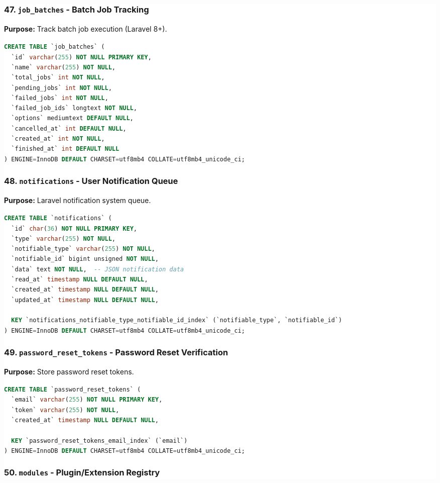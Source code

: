 ### 47. `job_batches` - Batch Job Tracking

**Purpose:** Track batch job execution (Laravel 8+).

```sql
CREATE TABLE `job_batches` (
  `id` varchar(255) NOT NULL PRIMARY KEY,
  `name` varchar(255) NOT NULL,
  `total_jobs` int NOT NULL,
  `pending_jobs` int NOT NULL,
  `failed_jobs` int NOT NULL,
  `failed_job_ids` longtext NOT NULL,
  `options` mediumtext DEFAULT NULL,
  `cancelled_at` int DEFAULT NULL,
  `created_at` int NOT NULL,
  `finished_at` int DEFAULT NULL
) ENGINE=InnoDB DEFAULT CHARSET=utf8mb4 COLLATE=utf8mb4_unicode_ci;
```

### 48. `notifications` - User Notification Queue

**Purpose:** Laravel notification system queue.

```sql
CREATE TABLE `notifications` (
  `id` char(36) NOT NULL PRIMARY KEY,
  `type` varchar(255) NOT NULL,
  `notifiable_type` varchar(255) NOT NULL,
  `notifiable_id` bigint unsigned NOT NULL,
  `data` text NOT NULL,  -- JSON notification data
  `read_at` timestamp NULL DEFAULT NULL,
  `created_at` timestamp NULL DEFAULT NULL,
  `updated_at` timestamp NULL DEFAULT NULL,
  
  KEY `notifications_notifiable_type_notifiable_id_index` (`notifiable_type`, `notifiable_id`)
) ENGINE=InnoDB DEFAULT CHARSET=utf8mb4 COLLATE=utf8mb4_unicode_ci;
```

### 49. `password_reset_tokens` - Password Reset Verification

**Purpose:** Store password reset tokens.

```sql
CREATE TABLE `password_reset_tokens` (
  `email` varchar(255) NOT NULL PRIMARY KEY,
  `token` varchar(255) NOT NULL,
  `created_at` timestamp NULL DEFAULT NULL,
  
  KEY `password_reset_tokens_email_index` (`email`)
) ENGINE=InnoDB DEFAULT CHARSET=utf8mb4 COLLATE=utf8mb4_unicode_ci;
```

### 50. `modules` - Plugin/Extension Registry

